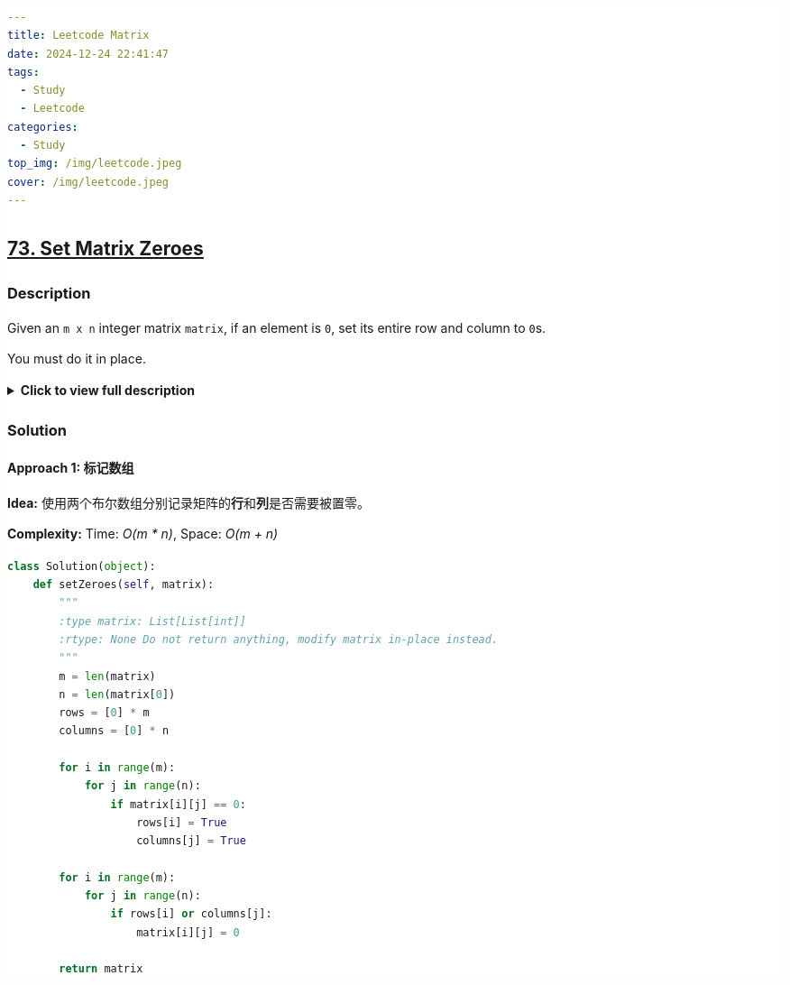 ```yaml
---
title: Leetcode Matrix
date: 2024-12-24 22:41:47
tags:
  - Study
  - Leetcode
categories:
  - Study
top_img: /img/leetcode.jpeg
cover: /img/leetcode.jpeg
---
```


## [73. Set Matrix Zeroes](https://leetcode.com/problems/set-matrix-zeroes/)

### **Description**

Given an `m x n` integer matrix `matrix`, if an element is `0`, set its entire row and column to `0`s.

You must do it in place.

<details><summary><b>Click to view full description</b></summary></details>

### **Solution**

#### **Approach 1:** 标记数组

**Idea:** 使用两个布尔数组分别记录矩阵的**行**和**列**是否需要被置零。

**Complexity:** Time: _O(m \* n)_, Space: _O(m + n)_

```python
class Solution(object):
    def setZeroes(self, matrix):
        """
        :type matrix: List[List[int]]
        :rtype: None Do not return anything, modify matrix in-place instead.
        """
        m = len(matrix)
        n = len(matrix[0])
        rows = [0] * m
        columns = [0] * n

        for i in range(m):
            for j in range(n):
                if matrix[i][j] == 0:
                    rows[i] = True
                    columns[j] = True

        for i in range(m):
            for j in range(n):
                if rows[i] or columns[j]:
                    matrix[i][j] = 0

        return matrix
```
